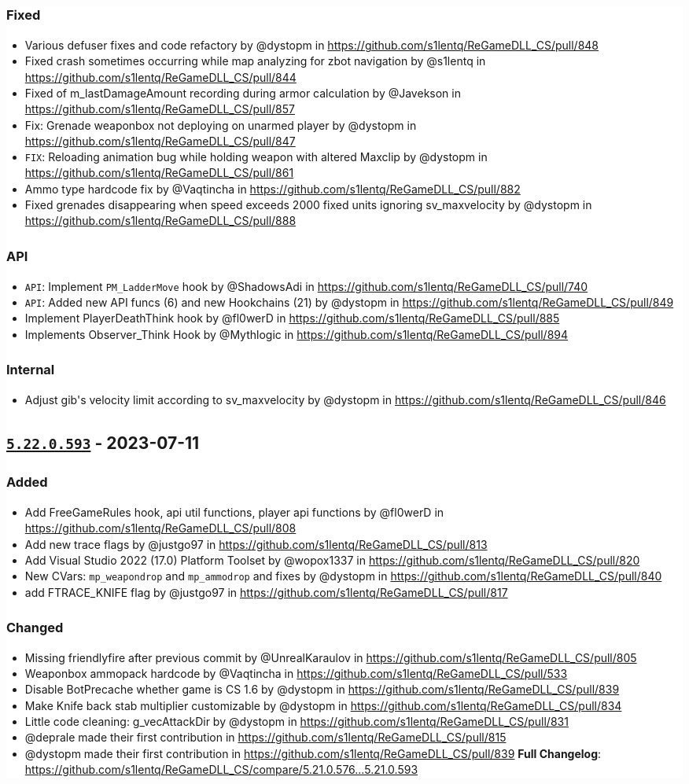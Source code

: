 ### Fixed
* Various defuser fixes and code refactory by @dystopm in https://github.com/s1lentq/ReGameDLL_CS/pull/848
* Fixed crash sometimes occurring while map analyzing for zbot navigation by @s1lentq in https://github.com/s1lentq/ReGameDLL_CS/pull/844
* Fixed of m_lastDamageAmount  recording during armor calculation by @Javekson in https://github.com/s1lentq/ReGameDLL_CS/pull/857
* Fix: Grenade weaponbox not deploying on unarmed player by @dystopm in https://github.com/s1lentq/ReGameDLL_CS/pull/847
* `FIX`: Reloading animation bug while holding weapon with altered Maxclip by @dystopm in https://github.com/s1lentq/ReGameDLL_CS/pull/861
* Ammo type hardcode fix by @Vaqtincha in https://github.com/s1lentq/ReGameDLL_CS/pull/882
* Fixed grenades disappearing when speed exceeds 2000 fixed units ignoring sv_maxvelocity by @dystopm in https://github.com/s1lentq/ReGameDLL_CS/pull/888

### API
* `API`: Implement `PM_LadderMove` hook by @ShadowsAdi in https://github.com/s1lentq/ReGameDLL_CS/pull/740
* `API`: Added new API funcs (6) and new Hookchains (21) by @dystopm in https://github.com/s1lentq/ReGameDLL_CS/pull/849
* Implement PlayerDeathThink hook by @fl0werD in https://github.com/s1lentq/ReGameDLL_CS/pull/885
* Implements Observer_Think Hook by @Mythlogic in https://github.com/s1lentq/ReGameDLL_CS/pull/894

### Internal
* Adjust gib's velocity limit according to sv_maxvelocity by @dystopm in https://github.com/s1lentq/ReGameDLL_CS/pull/846


## [`5.22.0.593`](https://github.com/rehlds/ReGameDLL_CS/releases/tag/5.22.0.593) - 2023-07-11
### Added
* Add FreeGameRules hook, api util functions, player api functions by @fl0werD in https://github.com/s1lentq/ReGameDLL_CS/pull/808
* Add new trace flags by @justgo97 in https://github.com/s1lentq/ReGameDLL_CS/pull/813
* Add Visual Studio 2022 (17.0) Platform Toolset by @wopox1337 in https://github.com/s1lentq/ReGameDLL_CS/pull/820
* New CVars: `mp_weapondrop` and `mp_ammodrop` and fixes by @dystopm in https://github.com/s1lentq/ReGameDLL_CS/pull/840
* add FTRACE_KNIFE flag by @justgo97 in https://github.com/s1lentq/ReGameDLL_CS/pull/817

### Changed
* Missing friendlyfire after previous  commit by @UnrealKaraulov in https://github.com/s1lentq/ReGameDLL_CS/pull/805
* Weaponbox ammopack hardcode by @Vaqtincha in https://github.com/s1lentq/ReGameDLL_CS/pull/533
* Disable BotPrecache whether game is CS 1.6 by @dystopm in https://github.com/s1lentq/ReGameDLL_CS/pull/839
* Make Knife back stab multiplier customizable by @dystopm in https://github.com/s1lentq/ReGameDLL_CS/pull/834
* Little code cleaning: g_vecAttackDir by @dystopm in https://github.com/s1lentq/ReGameDLL_CS/pull/831
* @deprale made their first contribution in https://github.com/s1lentq/ReGameDLL_CS/pull/815
* @dystopm made their first contribution in https://github.com/s1lentq/ReGameDLL_CS/pull/839
**Full Changelog**: https://github.com/s1lentq/ReGameDLL_CS/compare/5.21.0.576...5.21.0.593
